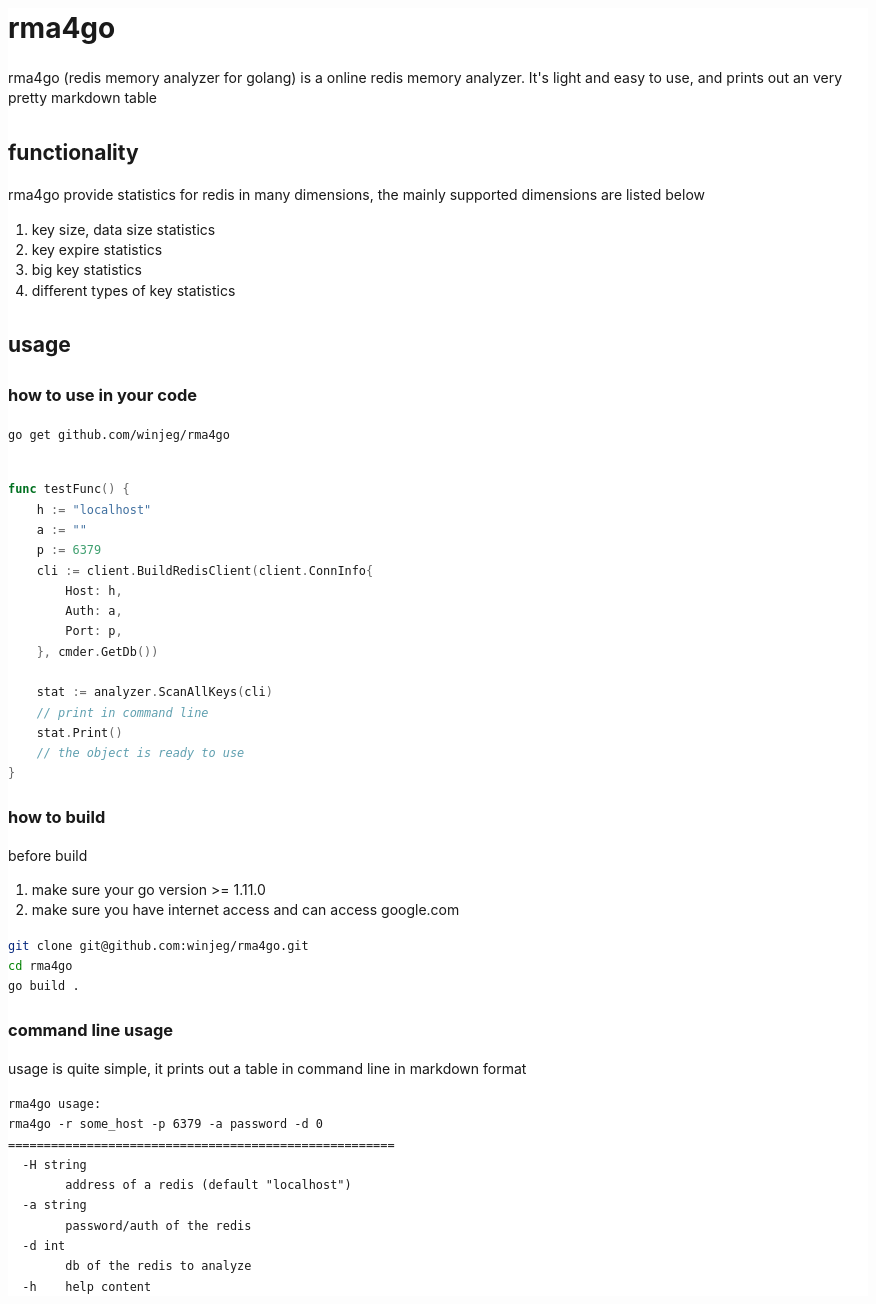 # rma4go
rma4go (redis memory analyzer for golang) is a online redis memory analyzer.
It's light and easy to use, and prints out an very pretty markdown table

## functionality
rma4go provide statistics for redis in many dimensions, the mainly supported dimensions are listed below
1. key size, data size statistics
2. key expire statistics
3. big key statistics
4. different types of key statistics


## usage

### how to use in your code
```
go get github.com/winjeg/rma4go
```

```go

func testFunc() {
	h := "localhost"
	a := ""
	p := 6379
	cli := client.BuildRedisClient(client.ConnInfo{
		Host: h,
		Auth: a,
		Port: p,
	}, cmder.GetDb())

	stat := analyzer.ScanAllKeys(cli)
    // print in command line
	stat.Print()
	// the object is ready to use
}

```
### how to build
before build
1. make sure your go version >= 1.11.0
2. make sure you have internet access and can access google.com
```bash
git clone git@github.com:winjeg/rma4go.git
cd rma4go
go build .
```

### command line usage
usage is quite simple, it prints out a table in command line in markdown format
```
rma4go usage:
rma4go -r some_host -p 6379 -a password -d 0
======================================================
  -H string
        address of a redis (default "localhost")
  -a string
        password/auth of the redis
  -d int
        db of the redis to analyze
  -h    help content
```